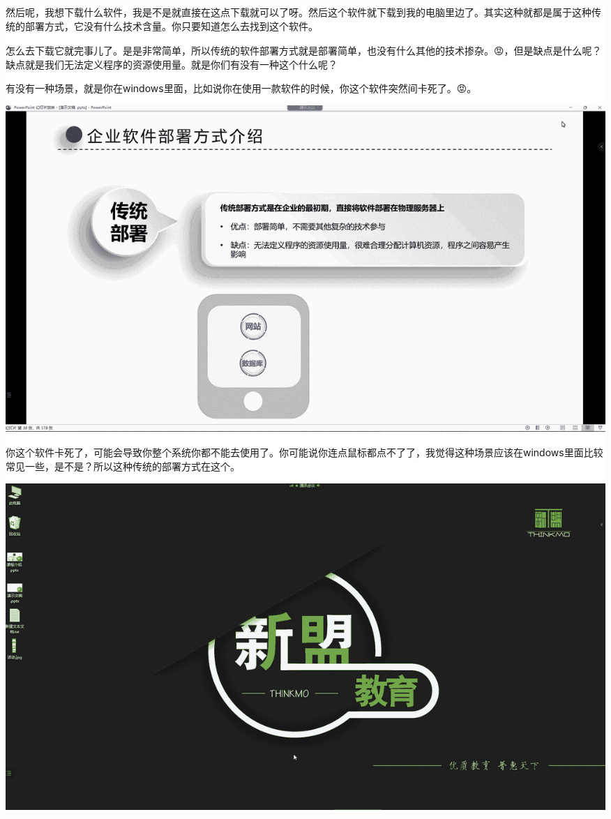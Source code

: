 然后呢，我想下载什么软件，我是不是就直接在这点下载就可以了呀。然后这个软件就下载到我的电脑里边了。其实这种就都是属于这种传统的部署方式，它没有什么技术含量。你只要知道怎么去找到这个软件。

怎么去下载它就完事儿了。是是非常简单，所以传统的软件部署方式就是部署简单，也没有什么其他的技术掺杂。😡，但是缺点是什么呢？缺点就是我们无法定义程序的资源使用量。就是你们有没有一种这个什么呢？

有没有一种场景，就是你在windows里面，比如说你在使用一款软件的时候，你这个软件突然间卡死了。😡。



![](img/faa1abec1b71c41734c70f9a082b9616_10.png)

你这个软件卡死了，可能会导致你整个系统你都不能去使用了。你可能说你连点鼠标都点不了了，我觉得这种场景应该在windows里面比较常见一些，是不是？所以这种传统的部署方式在这个。



![](img/faa1abec1b71c41734c70f9a082b9616_12.png)
